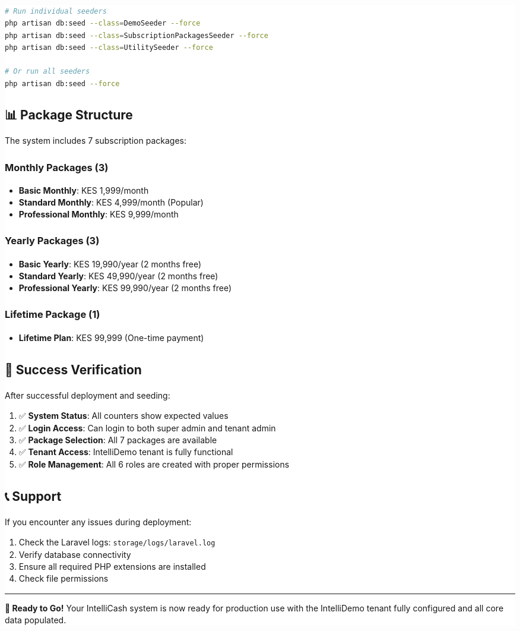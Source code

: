```bash
# Run individual seeders
php artisan db:seed --class=DemoSeeder --force
php artisan db:seed --class=SubscriptionPackagesSeeder --force
php artisan db:seed --class=UtilitySeeder --force

# Or run all seeders
php artisan db:seed --force
```

## 📊 Package Structure

The system includes 7 subscription packages:

### Monthly Packages (3)
- **Basic Monthly**: KES 1,999/month
- **Standard Monthly**: KES 4,999/month (Popular)
- **Professional Monthly**: KES 9,999/month

### Yearly Packages (3)
- **Basic Yearly**: KES 19,990/year (2 months free)
- **Standard Yearly**: KES 49,990/year (2 months free)
- **Professional Yearly**: KES 99,990/year (2 months free)

### Lifetime Package (1)
- **Lifetime Plan**: KES 99,999 (One-time payment)

## 🎉 Success Verification

After successful deployment and seeding:

1. ✅ **System Status**: All counters show expected values
2. ✅ **Login Access**: Can login to both super admin and tenant admin
3. ✅ **Package Selection**: All 7 packages are available
4. ✅ **Tenant Access**: IntelliDemo tenant is fully functional
5. ✅ **Role Management**: All 6 roles are created with proper permissions

## 📞 Support

If you encounter any issues during deployment:
1. Check the Laravel logs: `storage/logs/laravel.log`
2. Verify database connectivity
3. Ensure all required PHP extensions are installed
4. Check file permissions

---

**🎯 Ready to Go!** Your IntelliCash system is now ready for production use with the IntelliDemo tenant fully configured and all core data populated.
